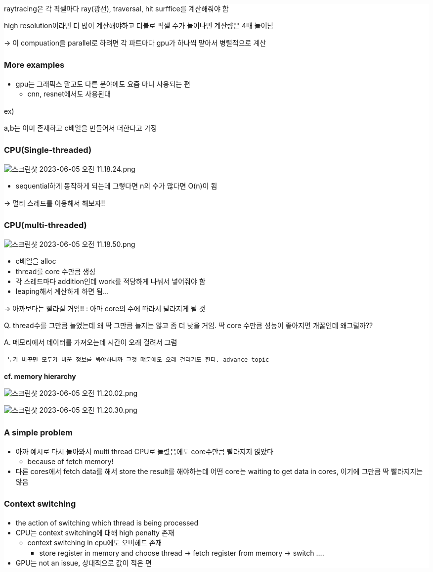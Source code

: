 raytracing은 각 픽셀마다 ray(광선), traversal, hit surffice를 계산해줘야 함

high resolution이라면 더 많이 계산해야하고 더블로 픽셀 수가 늘어나면 계산량은 4배 늘어남

→ 이 compuation을 parallel로 하려면 각 파트마다 gpu가 하나씩 맡아서 병렬적으로 계산

### More examples

- gpu는 그래픽스 말고도 다른 분야에도 요즘 마니 사용되는 편
    - cnn, resnet에서도 사용된대

ex) 

a,b는 이미 존재하고 c배열을 만들어서 더한다고 가정

### CPU(Single-threaded)

![스크린샷 2023-06-05 오전 11.18.24.png](gpu%2001a%20394f2e6fa46e47f6b5c46545992c9160/%25E1%2584%2589%25E1%2585%25B3%25E1%2584%258F%25E1%2585%25B3%25E1%2584%2585%25E1%2585%25B5%25E1%2586%25AB%25E1%2584%2589%25E1%2585%25A3%25E1%2586%25BA_2023-06-05_%25E1%2584%258B%25E1%2585%25A9%25E1%2584%258C%25E1%2585%25A5%25E1%2586%25AB_11.18.24.png)

- sequential하게 동작하게 되는데 그렇다면 n의 수가 많다면 O(n)이 됨

→ 멀티 스레드를 이용해서 해보자!!

### CPU(multi-threaded)

![스크린샷 2023-06-05 오전 11.18.50.png](gpu%2001a%20394f2e6fa46e47f6b5c46545992c9160/%25E1%2584%2589%25E1%2585%25B3%25E1%2584%258F%25E1%2585%25B3%25E1%2584%2585%25E1%2585%25B5%25E1%2586%25AB%25E1%2584%2589%25E1%2585%25A3%25E1%2586%25BA_2023-06-05_%25E1%2584%258B%25E1%2585%25A9%25E1%2584%258C%25E1%2585%25A5%25E1%2586%25AB_11.18.50.png)

- c배열을 alloc
- thread를 core 수만큼 생성
- 각 스레드마다 addition인데 work를 적당하게 나눠서 넣어줘야 함
- leaping해서 계산하게 하면 됨…

→ 아까보다는 빨라질 거임!! : 아마 core의 수에 따라서 달라지게 될 것

Q. thread수를 그만큼 늘었는데 왜 딱 그만큼 늘지는 않고 좀 더 낮을 거임. 딱 core 수만큼 성능이 좋아지면 개꿀인데 왜그럴까?? 

A. 메모리에서 데이터를 가져오는데 시간이 오래 걸려서 그럼

     누가 바꾸면 모두가 바꾼 정보를 봐야하니까 그것 떄문에도 오래 걸리기도 한다. advance topic

**cf. memory hierarchy**

![스크린샷 2023-06-05 오전 11.20.02.png](gpu%2001a%20394f2e6fa46e47f6b5c46545992c9160/%25E1%2584%2589%25E1%2585%25B3%25E1%2584%258F%25E1%2585%25B3%25E1%2584%2585%25E1%2585%25B5%25E1%2586%25AB%25E1%2584%2589%25E1%2585%25A3%25E1%2586%25BA_2023-06-05_%25E1%2584%258B%25E1%2585%25A9%25E1%2584%258C%25E1%2585%25A5%25E1%2586%25AB_11.20.02.png)

![스크린샷 2023-06-05 오전 11.20.30.png](gpu%2001a%20394f2e6fa46e47f6b5c46545992c9160/%25E1%2584%2589%25E1%2585%25B3%25E1%2584%258F%25E1%2585%25B3%25E1%2584%2585%25E1%2585%25B5%25E1%2586%25AB%25E1%2584%2589%25E1%2585%25A3%25E1%2586%25BA_2023-06-05_%25E1%2584%258B%25E1%2585%25A9%25E1%2584%258C%25E1%2585%25A5%25E1%2586%25AB_11.20.30.png)

### A simple problem

- 아까 예시로 다시 돌아와서 multi thread CPU로 돌렸음에도 core수만큼 빨라지지 않았다
    - because of fetch memory!
- 다른 cores에서 fetch data를 해서 store the result를 해야하는데 어떤 core는 waiting to get data in cores, 이기에 그만큼 딱 빨라지지는 않음

### Context switching

- the action of switching which thread is being processed
- CPU는 context switching에 대해 high penalty 존재
    - context switching in cpu에도 오버헤드 존재
        - store register in memory and choose thread → fetch register from memory → switch ….
- GPU는 not an issue, 상대적으로 값이 적은 편

